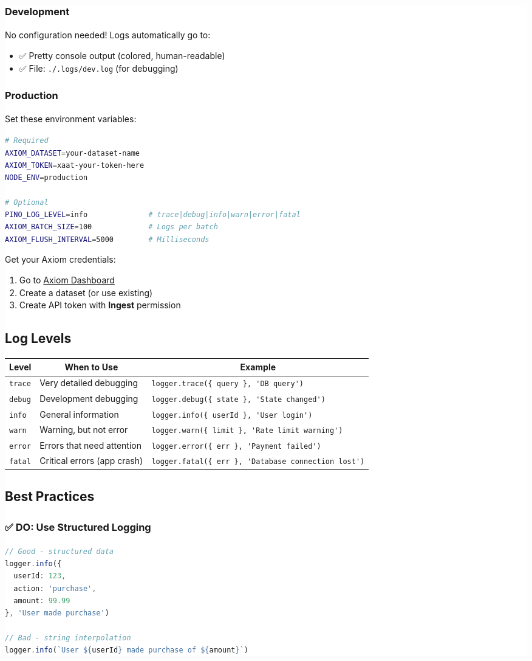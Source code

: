 ### Development
No configuration needed! Logs automatically go to:
- ✅ Pretty console output (colored, human-readable)
- ✅ File: `./.logs/dev.log` (for debugging)

### Production
Set these environment variables:

```bash
# Required
AXIOM_DATASET=your-dataset-name
AXIOM_TOKEN=xaat-your-token-here
NODE_ENV=production

# Optional
PINO_LOG_LEVEL=info              # trace|debug|info|warn|error|fatal
AXIOM_BATCH_SIZE=100             # Logs per batch
AXIOM_FLUSH_INTERVAL=5000        # Milliseconds
```

Get your Axiom credentials:
1. Go to [Axiom Dashboard](https://app.axiom.co/)
2. Create a dataset (or use existing)
3. Create API token with **Ingest** permission

## Log Levels

| Level | When to Use | Example |
|-------|-------------|---------|
| `trace` | Very detailed debugging | `logger.trace({ query }, 'DB query')` |
| `debug` | Development debugging | `logger.debug({ state }, 'State changed')` |
| `info` | General information | `logger.info({ userId }, 'User login')` |
| `warn` | Warning, but not error | `logger.warn({ limit }, 'Rate limit warning')` |
| `error` | Errors that need attention | `logger.error({ err }, 'Payment failed')` |
| `fatal` | Critical errors (app crash) | `logger.fatal({ err }, 'Database connection lost')` |

## Best Practices

### ✅ DO: Use Structured Logging

```typescript
// Good - structured data
logger.info({
  userId: 123,
  action: 'purchase',
  amount: 99.99
}, 'User made purchase')

// Bad - string interpolation
logger.info(`User ${userId} made purchase of ${amount}`)
```
